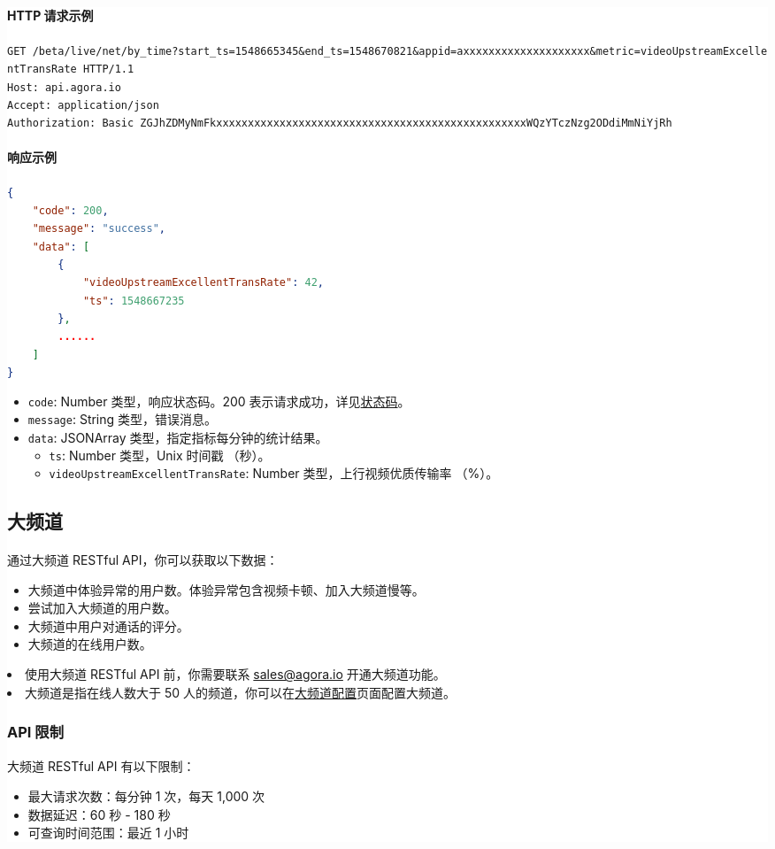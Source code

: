 
#### HTTP 请求示例

```http
GET /beta/live/net/by_time?start_ts=1548665345&end_ts=1548670821&appid=axxxxxxxxxxxxxxxxxxxx&metric=videoUpstreamExcellentTransRate HTTP/1.1
Host: api.agora.io
Accept: application/json
Authorization: Basic ZGJhZDMyNmFkxxxxxxxxxxxxxxxxxxxxxxxxxxxxxxxxxxxxxxxxxxxxxxxxxWQzYTczNzg2ODdiMmNiYjRh
```

#### 响应示例

```json
{
    "code": 200,
    "message": "success",
    "data": [
        {
            "videoUpstreamExcellentTransRate": 42,
            "ts": 1548667235
        },
        ......
    ]
}
```

- `code`: Number 类型，响应状态码。200 表示请求成功，详见[状态码](https://docs-preview.agoralab.co/cn/Agora%20Platform/aa_api?platform=All%20Platforms#code)。
- `message`: String 类型，错误消息。
- `data`: JSONArray 类型，指定指标每分钟的统计结果。
  - `ts`: Number 类型，Unix 时间戳 （秒）。
  - `videoUpstreamExcellentTransRate`: Number 类型，上行视频优质传输率 （%）。

## <a name="big_channel"></a>大频道

通过大频道 RESTful API，你可以获取以下数据：

- 大频道中体验异常的用户数。体验异常包含视频卡顿、加入大频道慢等。
- 尝试加入大频道的用户数。
- 大频道中用户对通话的评分。
- 大频道的在线用户数。

<div class="alert note"><li>使用大频道 RESTful API 前，你需要联系 <a href="mailto:sales@agora.io">sales@agora.io</a > 开通大频道功能。</li><li>大频道是指在线人数大于 50 人的频道，你可以在<a href="../../cn/Agora%20Platform/aa_big_channel_config.md">大频道配置</a >页面配置大频道。</li></div>

### API 限制

大频道 RESTful API 有以下限制：

- 最大请求次数：每分钟 1 次，每天 1,000 次
- 数据延迟：60 秒 - 180 秒
- 可查询时间范围：最近 1 小时
